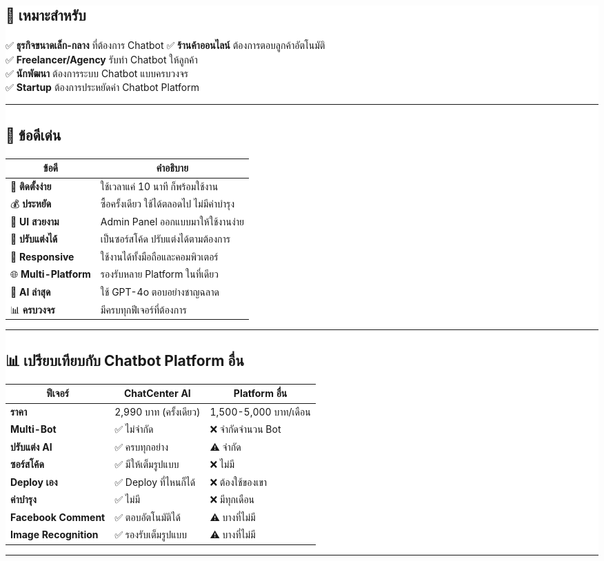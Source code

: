 
## 🎯 เหมาะสำหรับ

✅ **ธุรกิจขนาดเล็ก-กลาง** ที่ต้องการ Chatbot
✅ **ร้านค้าออนไลน์** ต้องการตอบลูกค้าอัตโนมัติ  
✅ **Freelancer/Agency** รับทำ Chatbot ให้ลูกค้า  
✅ **นักพัฒนา** ต้องการระบบ Chatbot แบบครบวงจร  
✅ **Startup** ต้องการประหยัดค่า Chatbot Platform

---

## 💎 ข้อดีเด่น

| ข้อดี | คำอธิบาย |
|------|----------|
| 🚀 **ติดตั้งง่าย** | ใช้เวลาแค่ 10 นาที ก็พร้อมใช้งาน |
| 💰 **ประหยัด** | ซื้อครั้งเดียว ใช้ได้ตลอดไป ไม่มีค่าบำรุง |
| 🎨 **UI สวยงาม** | Admin Panel ออกแบบมาให้ใช้งานง่าย |
| 🔧 **ปรับแต่งได้** | เป็นซอร์สโค้ด ปรับแต่งได้ตามต้องการ |
| 📱 **Responsive** | ใช้งานได้ทั้งมือถือและคอมพิวเตอร์ |
| 🌐 **Multi-Platform** | รองรับหลาย Platform ในที่เดียว |
| 🤖 **AI ล่าสุด** | ใช้ GPT-4o ตอบอย่างชาญฉลาด |
| 📊 **ครบวงจร** | มีครบทุกฟีเจอร์ที่ต้องการ |

---

## 📊 เปรียบเทียบกับ Chatbot Platform อื่น

| ฟีเจอร์ | ChatCenter AI | Platform อื่น |
|---------|---------------|---------------|
| **ราคา** | 2,990 บาท (ครั้งเดียว) | 1,500-5,000 บาท/เดือน |
| **Multi-Bot** | ✅ ไม่จำกัด | ❌ จำกัดจำนวน Bot |
| **ปรับแต่ง AI** | ✅ ครบทุกอย่าง | ⚠️ จำกัด |
| **ซอร์สโค้ด** | ✅ มีให้เต็มรูปแบบ | ❌ ไม่มี |
| **Deploy เอง** | ✅ Deploy ที่ไหนก็ได้ | ❌ ต้องใช้ของเขา |
| **ค่าบำรุง** | ✅ ไม่มี | ❌ มีทุกเดือน |
| **Facebook Comment** | ✅ ตอบอัตโนมัติได้ | ⚠️ บางที่ไม่มี |
| **Image Recognition** | ✅ รองรับเต็มรูปแบบ | ⚠️ บางที่ไม่มี |

---
